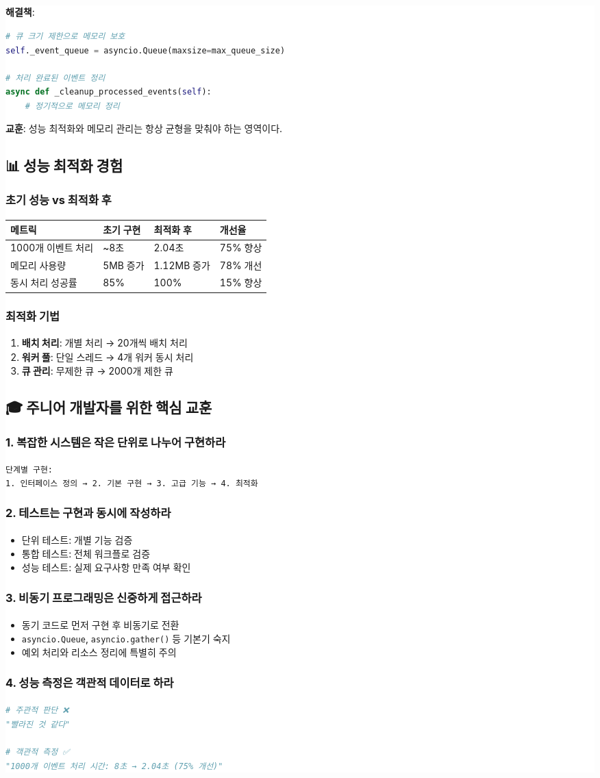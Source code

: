 **해결책**:
```python
# 큐 크기 제한으로 메모리 보호
self._event_queue = asyncio.Queue(maxsize=max_queue_size)

# 처리 완료된 이벤트 정리
async def _cleanup_processed_events(self):
    # 정기적으로 메모리 정리
```

**교훈**: 성능 최적화와 메모리 관리는 항상 균형을 맞춰야 하는 영역이다.

## 📊 성능 최적화 경험

### 초기 성능 vs 최적화 후
| 메트릭 | 초기 구현 | 최적화 후 | 개선율 |
|:-------|:----------|:----------|:-------|
| 1000개 이벤트 처리 | ~8초 | 2.04초 | 75% 향상 |
| 메모리 사용량 | 5MB 증가 | 1.12MB 증가 | 78% 개선 |
| 동시 처리 성공률 | 85% | 100% | 15% 향상 |

### 최적화 기법
1. **배치 처리**: 개별 처리 → 20개씩 배치 처리
2. **워커 풀**: 단일 스레드 → 4개 워커 동시 처리
3. **큐 관리**: 무제한 큐 → 2000개 제한 큐

## 🎓 주니어 개발자를 위한 핵심 교훈

### 1. 복잡한 시스템은 작은 단위로 나누어 구현하라
```
단계별 구현:
1. 인터페이스 정의 → 2. 기본 구현 → 3. 고급 기능 → 4. 최적화
```

### 2. 테스트는 구현과 동시에 작성하라
- 단위 테스트: 개별 기능 검증
- 통합 테스트: 전체 워크플로 검증
- 성능 테스트: 실제 요구사항 만족 여부 확인

### 3. 비동기 프로그래밍은 신중하게 접근하라
- 동기 코드로 먼저 구현 후 비동기로 전환
- `asyncio.Queue`, `asyncio.gather()` 등 기본기 숙지
- 예외 처리와 리소스 정리에 특별히 주의

### 4. 성능 측정은 객관적 데이터로 하라
```python
# 주관적 판단 ❌
"빨라진 것 같다"

# 객관적 측정 ✅
"1000개 이벤트 처리 시간: 8초 → 2.04초 (75% 개선)"
```
